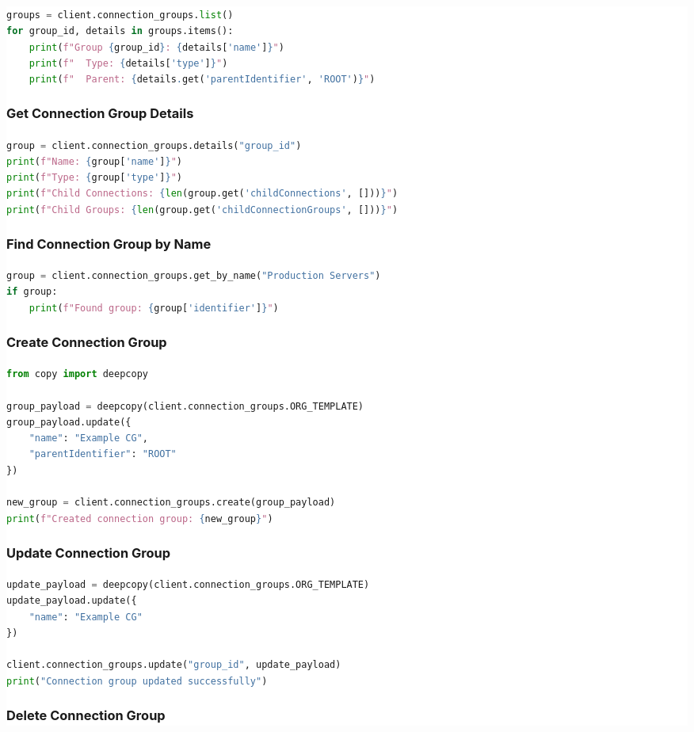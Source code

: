 ```python
groups = client.connection_groups.list()
for group_id, details in groups.items():
    print(f"Group {group_id}: {details['name']}")
    print(f"  Type: {details['type']}")
    print(f"  Parent: {details.get('parentIdentifier', 'ROOT')}")
```

### Get Connection Group Details

```python
group = client.connection_groups.details("group_id")
print(f"Name: {group['name']}")
print(f"Type: {group['type']}")
print(f"Child Connections: {len(group.get('childConnections', []))}")
print(f"Child Groups: {len(group.get('childConnectionGroups', []))}")
```

### Find Connection Group by Name

```python
group = client.connection_groups.get_by_name("Production Servers")
if group:
    print(f"Found group: {group['identifier']}")
```

### Create Connection Group

```python
from copy import deepcopy

group_payload = deepcopy(client.connection_groups.ORG_TEMPLATE)
group_payload.update({
    "name": "Example CG",
    "parentIdentifier": "ROOT"
})

new_group = client.connection_groups.create(group_payload)
print(f"Created connection group: {new_group}")
```

### Update Connection Group

```python
update_payload = deepcopy(client.connection_groups.ORG_TEMPLATE)
update_payload.update({
    "name": "Example CG"
})

client.connection_groups.update("group_id", update_payload)
print("Connection group updated successfully")
```

### Delete Connection Group
